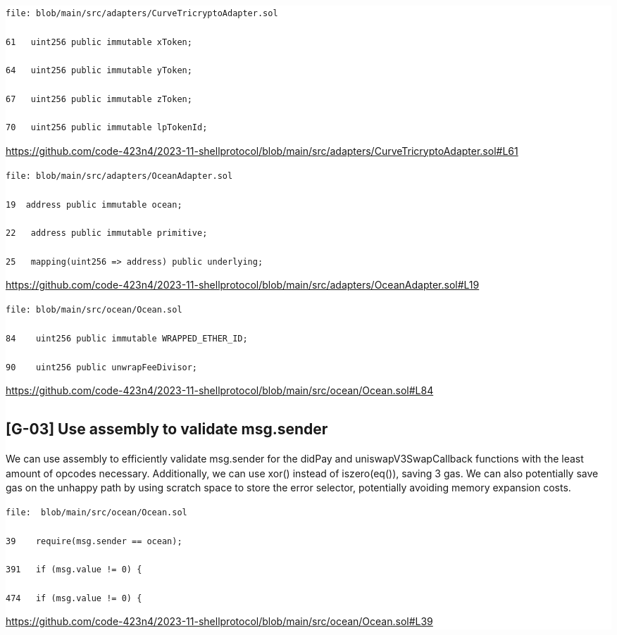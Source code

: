 
```solidity
file: blob/main/src/adapters/CurveTricryptoAdapter.sol

61   uint256 public immutable xToken;

64   uint256 public immutable yToken;

67   uint256 public immutable zToken;

70   uint256 public immutable lpTokenId;

```

https://github.com/code-423n4/2023-11-shellprotocol/blob/main/src/adapters/CurveTricryptoAdapter.sol#L61

```solidity
file: blob/main/src/adapters/OceanAdapter.sol

19  address public immutable ocean;

22   address public immutable primitive;

25   mapping(uint256 => address) public underlying;

```
https://github.com/code-423n4/2023-11-shellprotocol/blob/main/src/adapters/OceanAdapter.sol#L19

```solidity
file: blob/main/src/ocean/Ocean.sol

84    uint256 public immutable WRAPPED_ETHER_ID;

90    uint256 public unwrapFeeDivisor;

```
https://github.com/code-423n4/2023-11-shellprotocol/blob/main/src/ocean/Ocean.sol#L84

## [G-03] Use assembly to validate msg.sender

We can use assembly to efficiently validate msg.sender for the didPay and uniswapV3SwapCallback functions with the least amount of opcodes necessary. Additionally, we can use xor() instead of iszero(eq()), saving 3 gas. We can also potentially save gas on the unhappy path by using scratch space to store the error selector, potentially avoiding memory expansion costs.


```solidity
file:  blob/main/src/ocean/Ocean.sol

39    require(msg.sender == ocean);

391   if (msg.value != 0) {

474   if (msg.value != 0) {

```
https://github.com/code-423n4/2023-11-shellprotocol/blob/main/src/ocean/Ocean.sol#L39
